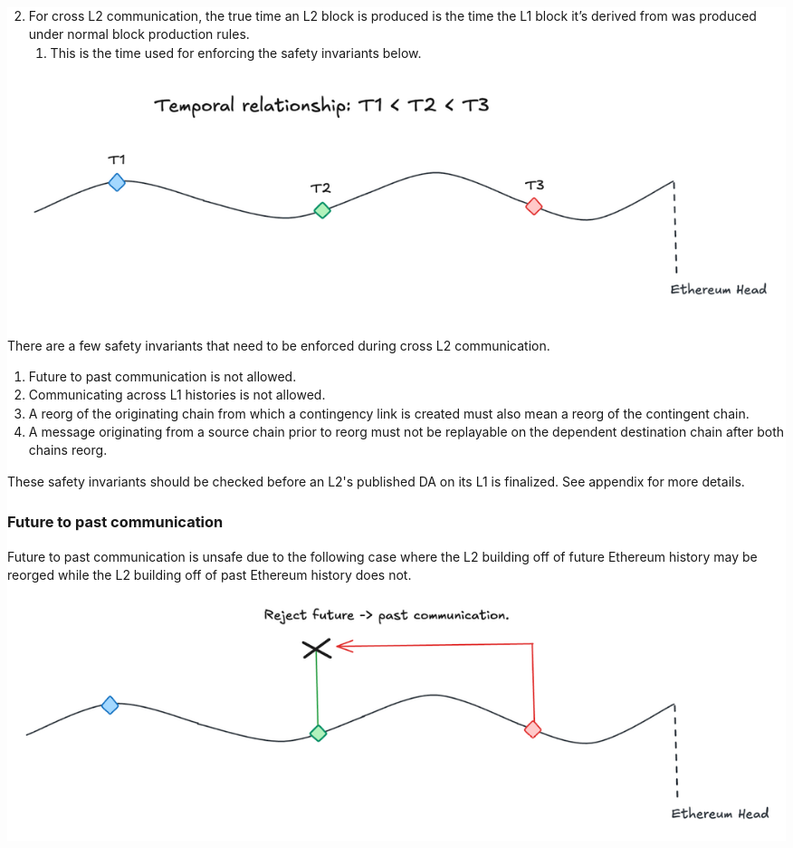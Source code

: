 2. For cross L2 communication, the true time an L2 block is produced is the time the L1 block it’s derived from was produced under normal block production rules.  
   1. This is the time used for enforcing the safety invariants below.

![temporal](../assets/rip-7789/temporal.png)

There are a few safety invariants that need to be enforced during cross L2 communication.

1. Future to past communication is not allowed.   
2. Communicating across L1 histories is not allowed.  
3. A reorg of the originating chain from which a contingency link is created must also mean a reorg of the contingent chain.   
4. A message originating from a source chain prior to reorg must not be replayable on the dependent destination chain after both chains reorg.

These safety invariants should be checked before an L2's published DA on its L1 is finalized. See appendix for more details.

### Future to past communication 

Future to past communication is unsafe due to the following case where the L2 building off of future Ethereum history may be reorged while the L2 building off of past Ethereum history does not.   

![reject future to past](../assets/rip-7789/reject_future_past.png) 